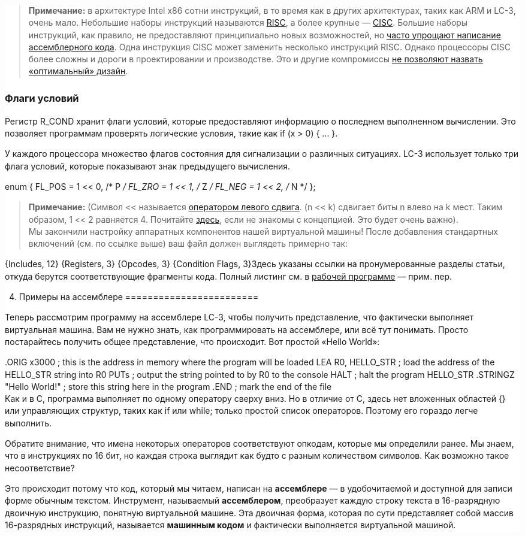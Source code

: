 > **Примечание:** в архитектуре Intel x86 сотни инструкций, в то время как в других архитектурах, таких как ARM и LC-3, очень мало. Небольшие наборы инструкций называются [RISC](https://en.wikipedia.org/wiki/Reduced_instruction_set_computer), а более крупные — [CISC](https://en.wikipedia.org/wiki/Complex_instruction_set_computer). Большие наборы инструкций, как правило, не предоставляют принципиально новых возможностей, но [часто упрощают написание ассемблерного кода](https://cs.stanford.edu/people/eroberts/courses/soco/projects/risc/risccisc/). Одна инструкция CISC может заменить несколько инструкций RISC. Однако процессоры CISC более сложны и дороги в проектировании и производстве. Это и другие компромиссы [не позволяют назвать «оптимальный» дизайн](https://cs.stackexchange.com/questions/269/why-would-anyone-want-cisc).  
 ### Флаги условий

  
 Регистр R\_COND хранит флаги условий, которые предоставляют информацию о последнем выполненном вычислении. Это позволяет программам проверять логические условия, такие как if (x > 0) { ... }.  
   
 У каждого процессора множество флагов состояния для сигнализации о различных ситуациях. LC-3 использует только три флага условий, которые показывают знак предыдущего вычисления.  
   
 enum { FL\_POS = 1 << 0, /* P */ FL\_ZRO = 1 << 1, /* Z */ FL\_NEG = 1 << 2, /* N */ };  
 
> **Примечание:** (Символ << называется [оператором левого сдвига](https://msdn.microsoft.com/en-us/library/336xbhcz.aspx). (n << k) сдвигает биты n влево на k мест. Таким образом, 1 << 2 равняется 4. Почитайте [здесь](https://msdn.microsoft.com/en-us/library/336xbhcz.aspx), если не знакомы с концепцией. Это будет очень важно).  
 Мы закончили настройку аппаратных компонентов нашей виртуальной машины! После добавления стандартных включений (см. по ссылке выше) ваш файл должен выглядеть примерно так:  
   
 {Includes, 12} {Registers, 3} {Opcodes, 3} {Condition Flags, 3}Здесь указаны ссылки на пронумерованные разделы статьи, откуда берутся соответствующие фрагменты кода. Полный листинг см. в [рабочей программе](https://justinmeiners.github.io/lc3-vm/index.html) — прим. пер.   
   
 4. Примеры на ассемблере
========================

  
 Теперь рассмотрим программу на ассемблере LC-3, чтобы получить представление, что фактически выполняет виртуальная машина. Вам не нужно знать, как программировать на ассемблере, или всё тут понимать. Просто постарайтесь получить общее представление, что происходит. Вот простой «Hello World»:  
   
 .ORIG x3000 ; this is the address in memory where the program will be loaded LEA R0, HELLO\_STR ; load the address of the HELLO\_STR string into R0 PUTs ; output the string pointed to by R0 to the console HALT ; halt the program HELLO\_STR .STRINGZ "Hello World!" ; store this string here in the program .END ; mark the end of the file  
 Как и в C, программа выполняет по одному оператору сверху вниз. Но в отличие от C, здесь нет вложенных областей {} или управляющих структур, таких как if или while; только простой список операторов. Поэтому его гораздо легче выполнить.  
   
 Обратите внимание, что имена некоторых операторов соответствуют опкодам, которые мы определили ранее. Мы знаем, что в инструкциях по 16 бит, но каждая строка выглядит как будто с разным количеством символов. Как возможно такое несоответствие?  
   
 Это происходит потому что код, который мы читаем, написан на **ассемблере** — в удобочитаемой и доступной для записи форме обычным текстом. Инструмент, называемый **ассемблером**, преобразует каждую строку текста в 16-разрядную двоичную инструкцию, понятную виртуальной машине. Эта двоичная форма, которая по сути представляет собой массив 16-разрядных инструкций, называется **машинным кодом** и фактически выполняется виртуальной машиной.  
   